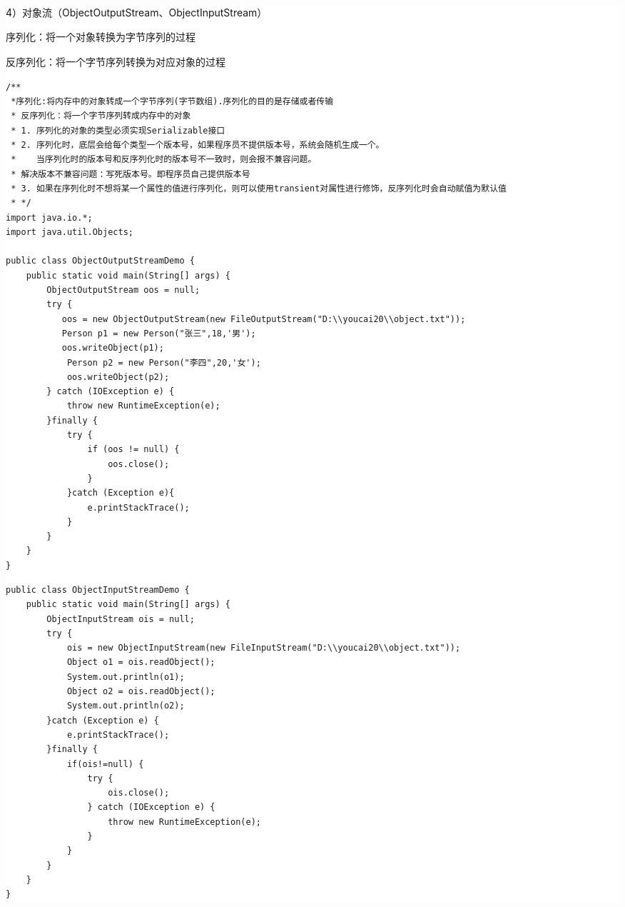 4）对象流（ObjectOutputStream、ObjectInputStream）

序列化：将一个对象转换为字节序列的过程

反序列化：将一个字节序列转换为对应对象的过程

```
/**
 *序列化:将内存中的对象转成一个字节序列(字节数组).序列化的目的是存储或者传输
 * 反序列化：将一个字节序列转成内存中的对象
 * 1. 序列化的对象的类型必须实现Serializable接口
 * 2. 序列化时，底层会给每个类型一个版本号，如果程序员不提供版本号，系统会随机生成一个。
 *    当序列化时的版本号和反序列化时的版本号不一致时，则会报不兼容问题。
 * 解决版本不兼容问题：写死版本号。即程序员自己提供版本号
 * 3. 如果在序列化时不想将某一个属性的值进行序列化，则可以使用transient对属性进行修饰，反序列化时会自动赋值为默认值
 * */
import java.io.*;
import java.util.Objects;

public class ObjectOutputStreamDemo {
    public static void main(String[] args) {
        ObjectOutputStream oos = null;
        try {
           oos = new ObjectOutputStream(new FileOutputStream("D:\\youcai20\\object.txt"));
           Person p1 = new Person("张三",18,'男');
           oos.writeObject(p1);
            Person p2 = new Person("李四",20,'女');
            oos.writeObject(p2);
        } catch (IOException e) {
            throw new RuntimeException(e);
        }finally {
            try {
                if (oos != null) {
                    oos.close();
                }
            }catch (Exception e){
                e.printStackTrace();
            }
        }
    }
}
```

```
public class ObjectInputStreamDemo {
    public static void main(String[] args) {
        ObjectInputStream ois = null;
        try {
            ois = new ObjectInputStream(new FileInputStream("D:\\youcai20\\object.txt"));
            Object o1 = ois.readObject();
            System.out.println(o1);
            Object o2 = ois.readObject();
            System.out.println(o2);
        }catch (Exception e) {
            e.printStackTrace();
        }finally {
            if(ois!=null) {
                try {
                    ois.close();
                } catch (IOException e) {
                    throw new RuntimeException(e);
                }
            }
        }
    }
}
```